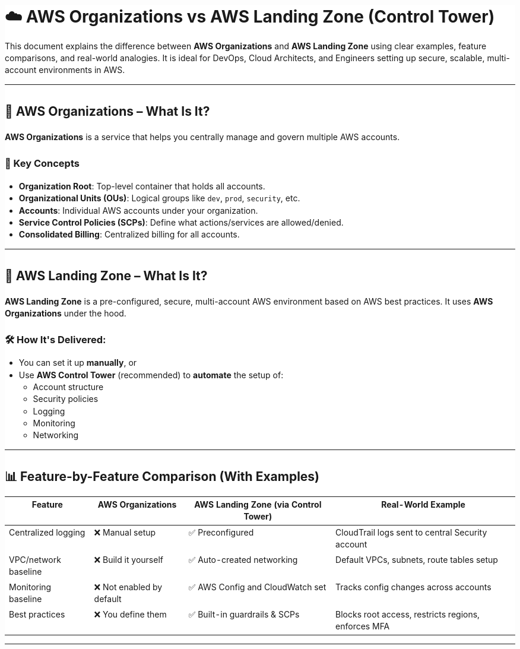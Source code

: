 # ☁️ AWS Organizations vs AWS Landing Zone (Control Tower)

This document explains the difference between **AWS Organizations** and **AWS Landing Zone** using clear examples, feature comparisons, and real-world analogies. It is ideal for DevOps, Cloud Architects, and Engineers setting up secure, scalable, multi-account environments in AWS.

---

## 🔸 AWS Organizations – What Is It?

**AWS Organizations** is a service that helps you centrally manage and govern multiple AWS accounts.

### 🧩 Key Concepts

- **Organization Root**: Top-level container that holds all accounts.
- **Organizational Units (OUs)**: Logical groups like `dev`, `prod`, `security`, etc.
- **Accounts**: Individual AWS accounts under your organization.
- **Service Control Policies (SCPs)**: Define what actions/services are allowed/denied.
- **Consolidated Billing**: Centralized billing for all accounts.

---

## 🔹 AWS Landing Zone – What Is It?

**AWS Landing Zone** is a pre-configured, secure, multi-account AWS environment based on AWS best practices. It uses **AWS Organizations** under the hood.

### 🛠️ How It's Delivered:
- You can set it up **manually**, or
- Use **AWS Control Tower** (recommended) to **automate** the setup of:
  - Account structure
  - Security policies
  - Logging
  - Monitoring
  - Networking

---

## 📊 Feature-by-Feature Comparison (With Examples)

| Feature             | AWS Organizations | AWS Landing Zone (via Control Tower) | Real-World Example |
|---------------------|-------------------|--------------------------------------|---------------------|
| Centralized logging | ❌ Manual setup   | ✅ Preconfigured                     | CloudTrail logs sent to central Security account |
| VPC/network baseline| ❌ Build it yourself | ✅ Auto-created networking         | Default VPCs, subnets, route tables setup |
| Monitoring baseline | ❌ Not enabled by default | ✅ AWS Config and CloudWatch set | Tracks config changes across accounts |
| Best practices      | ❌ You define them | ✅ Built-in guardrails & SCPs        | Blocks root access, restricts regions, enforces MFA |

---